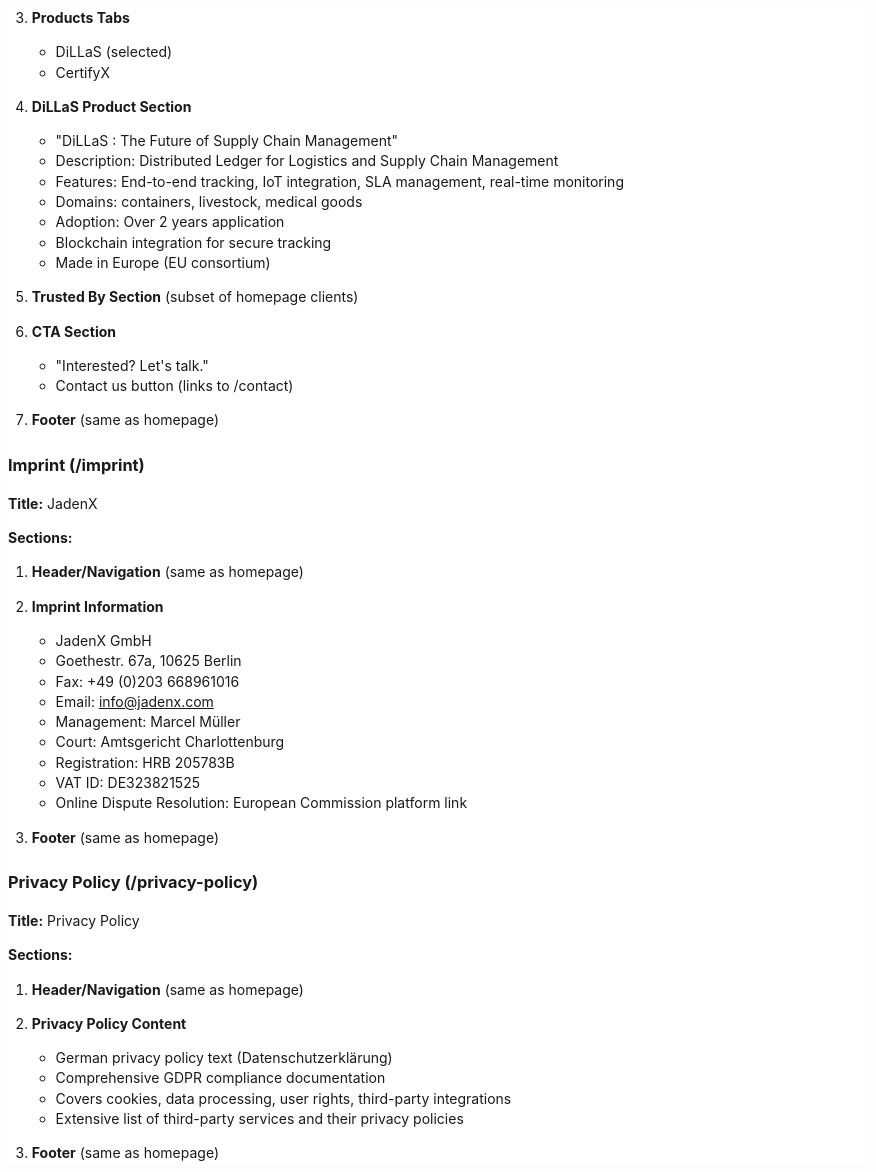 3. **Products Tabs**
   - DiLLaS (selected)
   - CertifyX

4. **DiLLaS Product Section**
   - "DiLLaS : The Future of Supply Chain Management"
   - Description: Distributed Ledger for Logistics and Supply Chain Management
   - Features: End-to-end tracking, IoT integration, SLA management, real-time monitoring
   - Domains: containers, livestock, medical goods
   - Adoption: Over 2 years application
   - Blockchain integration for secure tracking
   - Made in Europe (EU consortium)

5. **Trusted By Section** (subset of homepage clients)

6. **CTA Section**
   - "Interested? Let's talk."
   - Contact us button (links to /contact)

7. **Footer** (same as homepage)

### Imprint (/imprint)

**Title:** JadenX

**Sections:**
1. **Header/Navigation** (same as homepage)

2. **Imprint Information**
   - JadenX GmbH
   - Goethestr. 67a, 10625 Berlin
   - Fax: +49 (0)203 668961016
   - Email: info@jadenx.com
   - Management: Marcel Müller
   - Court: Amtsgericht Charlottenburg
   - Registration: HRB 205783B
   - VAT ID: DE323821525
   - Online Dispute Resolution: European Commission platform link

3. **Footer** (same as homepage)

### Privacy Policy (/privacy-policy)

**Title:** Privacy Policy

**Sections:**
1. **Header/Navigation** (same as homepage)

2. **Privacy Policy Content**
   - German privacy policy text (Datenschutzerklärung)
   - Comprehensive GDPR compliance documentation
   - Covers cookies, data processing, user rights, third-party integrations
   - Extensive list of third-party services and their privacy policies

3. **Footer** (same as homepage)
